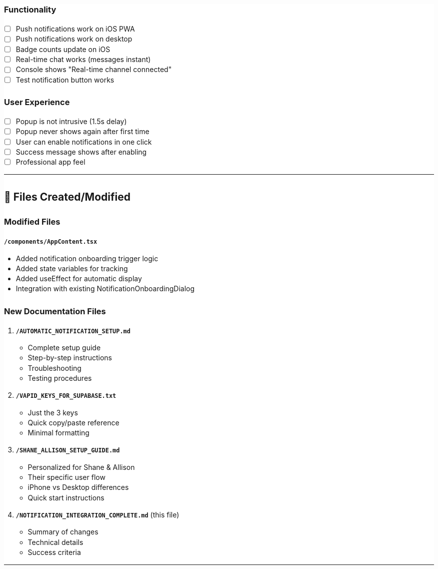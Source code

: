 ### Functionality

- [ ] Push notifications work on iOS PWA
- [ ] Push notifications work on desktop
- [ ] Badge counts update on iOS
- [ ] Real-time chat works (messages instant)
- [ ] Console shows "Real-time channel connected"
- [ ] Test notification button works

### User Experience

- [ ] Popup is not intrusive (1.5s delay)
- [ ] Popup never shows again after first time
- [ ] User can enable notifications in one click
- [ ] Success message shows after enabling
- [ ] Professional app feel

---

## 📁 Files Created/Modified

### Modified Files

**`/components/AppContent.tsx`**
- Added notification onboarding trigger logic
- Added state variables for tracking
- Added useEffect for automatic display
- Integration with existing NotificationOnboardingDialog

### New Documentation Files

1. **`/AUTOMATIC_NOTIFICATION_SETUP.md`**
   - Complete setup guide
   - Step-by-step instructions
   - Troubleshooting
   - Testing procedures

2. **`/VAPID_KEYS_FOR_SUPABASE.txt`**
   - Just the 3 keys
   - Quick copy/paste reference
   - Minimal formatting

3. **`/SHANE_ALLISON_SETUP_GUIDE.md`**
   - Personalized for Shane & Allison
   - Their specific user flow
   - iPhone vs Desktop differences
   - Quick start instructions

4. **`/NOTIFICATION_INTEGRATION_COMPLETE.md`** (this file)
   - Summary of changes
   - Technical details
   - Success criteria

---